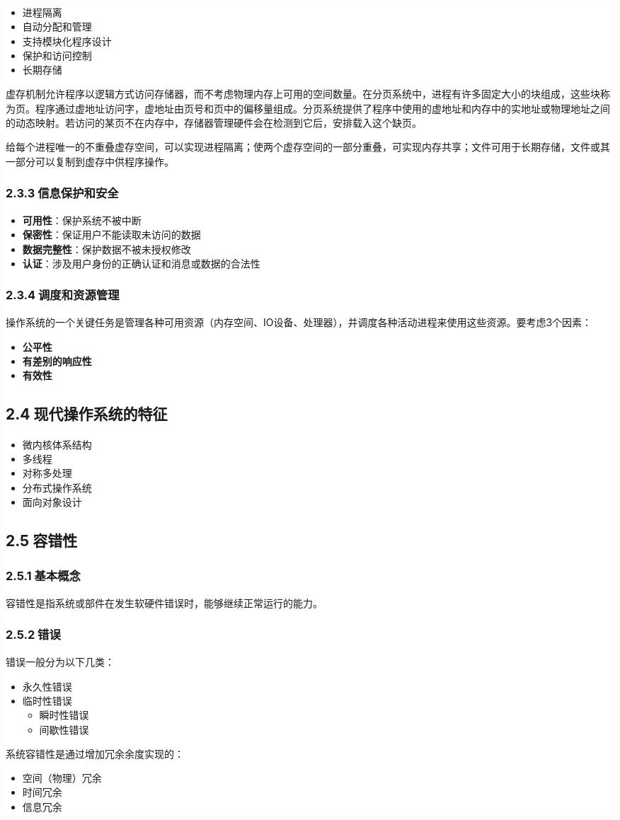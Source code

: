 - 进程隔离
- 自动分配和管理
- 支持模块化程序设计
- 保护和访问控制
- 长期存储

虚存机制允许程序以逻辑方式访问存储器，而不考虑物理内存上可用的空间数量。在分页系统中，进程有许多固定大小的块组成，这些块称为页。程序通过虚地址访问字，虚地址由页号和页中的偏移量组成。分页系统提供了程序中使用的虚地址和内存中的实地址或物理地址之间的动态映射。若访问的某页不在内存中，存储器管理硬件会在检测到它后，安排载入这个缺页。

给每个进程唯一的不重叠虚存空间，可以实现进程隔离；使两个虚存空间的一部分重叠，可实现内存共享；文件可用于长期存储，文件或其一部分可以复制到虚存中供程序操作。

### 2.3.3 信息保护和安全

- **可用性**：保护系统不被中断
- **保密性**：保证用户不能读取未访问的数据
- **数据完整性**：保护数据不被未授权修改
- **认证**：涉及用户身份的正确认证和消息或数据的合法性

### 2.3.4 调度和资源管理

操作系统的一个关键任务是管理各种可用资源（内存空间、IO设备、处理器），并调度各种活动进程来使用这些资源。要考虑3个因素：

- **公平性**
- **有差别的响应性**
- **有效性**

## 2.4 现代操作系统的特征

- 微内核体系结构
- 多线程
- 对称多处理
- 分布式操作系统
- 面向对象设计

## 2.5 容错性

### 2.5.1 基本概念

容错性是指系统或部件在发生软硬件错误时，能够继续正常运行的能力。

### 2.5.2 错误

错误一般分为以下几类：

- 永久性错误
- 临时性错误
  - 瞬时性错误
  - 间歇性错误

系统容错性是通过增加冗余余度实现的：

- 空间（物理）冗余
- 时间冗余
- 信息冗余
